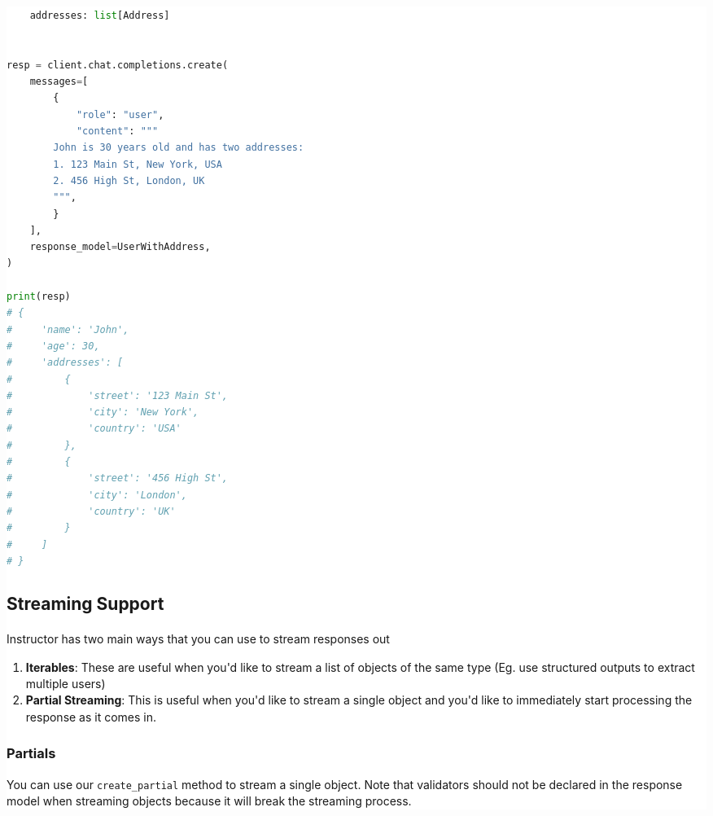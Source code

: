 ```python
    addresses: list[Address]


resp = client.chat.completions.create(
    messages=[
        {
            "role": "user",
            "content": """
        John is 30 years old and has two addresses:
        1. 123 Main St, New York, USA
        2. 456 High St, London, UK
        """,
        }
    ],
    response_model=UserWithAddress,
)

print(resp)
# {
#     'name': 'John',
#     'age': 30,
#     'addresses': [
#         {
#             'street': '123 Main St',
#             'city': 'New York',
#             'country': 'USA'
#         },
#         {
#             'street': '456 High St',
#             'city': 'London',
#             'country': 'UK'
#         }
#     ]
# }
```

## Streaming Support

Instructor has two main ways that you can use to stream responses out

1. **Iterables**: These are useful when you'd like to stream a list of objects of the same type (Eg. use structured outputs to extract multiple users)
2. **Partial Streaming**: This is useful when you'd like to stream a single object and you'd like to immediately start processing the response as it comes in.

### Partials

You can use our `create_partial` method to stream a single object. Note that validators should not be declared in the response model when streaming objects because it will break the streaming process.
